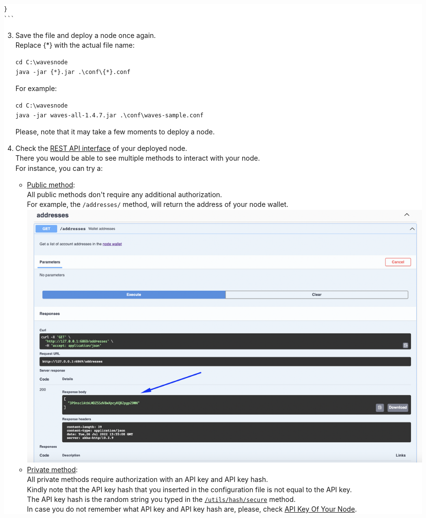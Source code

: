     }
    ```
3. Save the file and deploy a node once again.  
    Replace {*} with the actual file name:  

    ```
    cd C:\wavesnode
    java -jar {*}.jar .\conf\{*}.conf
    ```

    For example:  

    ```
    cd C:\wavesnode
    java -jar waves-all-1.4.7.jar .\conf\waves-sample.conf
    ```
    Please, note that it may take a few moments to deploy a node.
4. Check the [REST API interface](http://localhost:6869/api-docs/index.html) of your deployed node.  
    There you would be able to see multiple methods to interact with your node.  
    For instance, you can try a:
    - [Public method](http://127.0.0.1:6869/api-docs/index.html#/addresses):  
        All public methods don't require any additional authorization.  
        For example, the `/addresses/` method, will return the address of your node wallet.  
        ![](./images/swaggadd.png) 
    - [Private method](http://127.0.0.1:6869/api-docs/index.html#/debug/getConfig):  
        All private methods require authorization with an API key and API key hash.    
        Kindly note that the API key hash that you inserted in the configuration file is not equal to the API key.  
        The API key hash is the random string you typed in the [`/utils/hash/secure`](https://nodes.wavesnodes.com/api-docs/index.html#/utils/hashSecure) method.  
        In case you do not remember what API key and API key hash are, please, check [API Key Of Your Node](#api-key-of-your-node).  
          